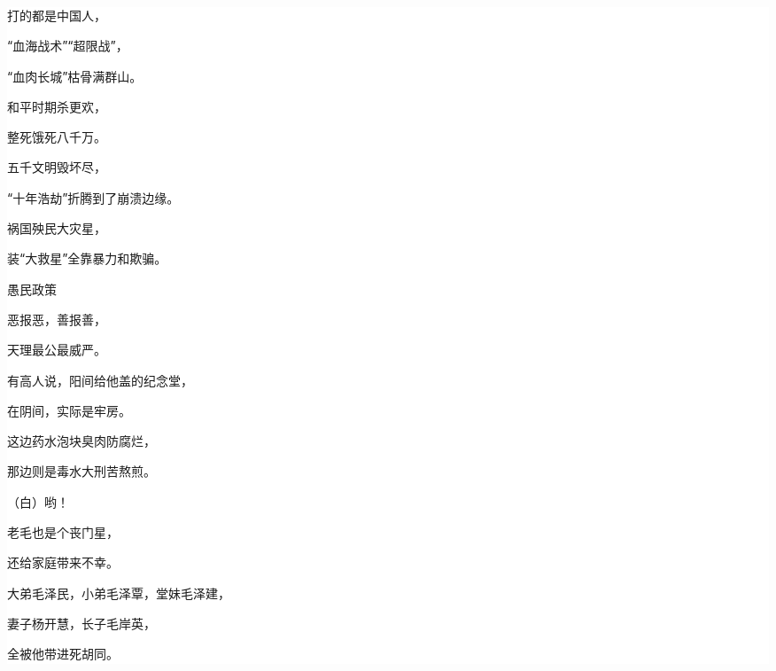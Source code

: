  打的都是中国人，
</p>
<p>
 “血海战术”“超限战”，
</p>
<p>
 “血肉长城”枯骨满群山。
</p>
<p>
 和平时期杀更欢，
</p>
<p>
 整死饿死八千万。
</p>
<p>
 五千文明毁坏尽，
</p>
<p>
 “十年浩劫”折腾到了崩溃边缘。
</p>
<p>
 祸国殃民大灾星，
</p>
<p>
 装“大救星”全靠暴力和欺骗。
</p>
<p>
 愚民政策
</p>
<p>
 恶报恶，善报善，
</p>
<p>
 天理最公最威严。
</p>
<p>
 有高人说，阳间给他盖的纪念堂，
</p>
<p>
 在阴间，实际是牢房。
</p>
<p>
 这边药水泡块臭肉防腐烂，
</p>
<p>
 那边则是毒水大刑苦熬煎。
</p>
<p>
 （白）哟！
</p>
<p>
 老毛也是个丧门星，
</p>
<p>
 还给家庭带来不幸。
</p>
<p>
 大弟毛泽民，小弟毛泽覃，堂妹毛泽建，
</p>
<p>
 妻子杨开慧，长子毛岸英，
</p>
<p>
 全被他带进死胡同。